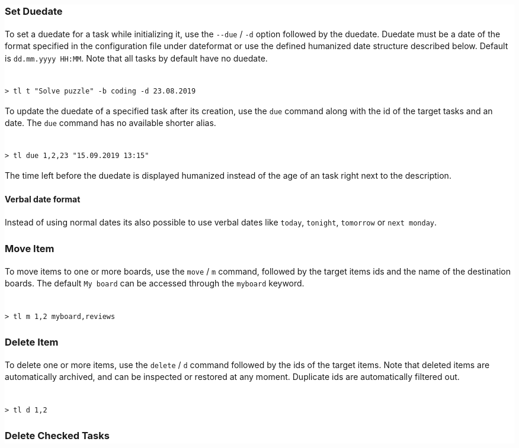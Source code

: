 ### Set Duedate

To set a duedate for a task while initializing it, use the `--due` / `-d` option followed by the duedate. Duedate must be a date of the format specified in the configuration file under dateformat or use the defined humanized date structure described below. Default is `dd.mm.yyyy HH:MM`. Note that all tasks by default have no duedate.

```

> tl t "Solve puzzle" -b coding -d 23.08.2019

```

To update the duedate of a specified task after its creation, use the `due` command along with the id of the target tasks and an date. The `due` command has no available shorter alias.

```

> tl due 1,2,23 "15.09.2019 13:15"

```

The time left before the duedate is displayed humanized instead of the age of an task right next to the description.

#### Verbal date format

Instead of using normal dates its also possible to use verbal dates like `today`, `tonight`, `tomorrow` or `next monday`.

### Move Item

To move items to one or more boards, use the `move` / `m` command, followed by the target items ids and the name of the destination boards. The default `My board` can be accessed through the `myboard` keyword.

```

> tl m 1,2 myboard,reviews

```

### Delete Item

To delete one or more items, use the `delete` / `d` command followed by the ids of the target items. Note that deleted items are automatically archived, and can be inspected or restored at any moment. Duplicate ids are automatically filtered out.

```

> tl d 1,2

```

### Delete Checked Tasks
